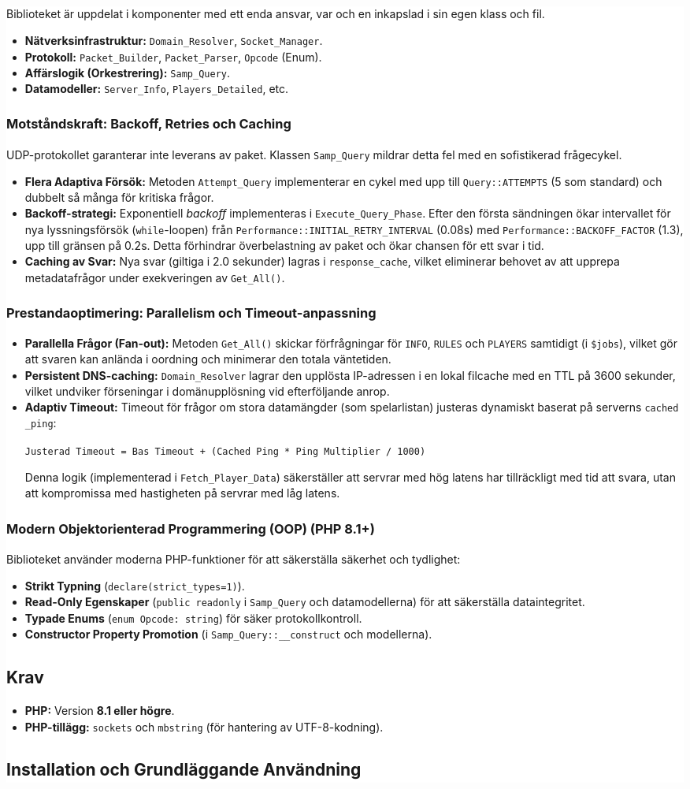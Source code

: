 Biblioteket är uppdelat i komponenter med ett enda ansvar, var och en inkapslad i sin egen klass och fil.

- **Nätverksinfrastruktur:** `Domain_Resolver`, `Socket_Manager`.
- **Protokoll:** `Packet_Builder`, `Packet_Parser`, `Opcode` (Enum).
- **Affärslogik (Orkestrering):** `Samp_Query`.
- **Datamodeller:** `Server_Info`, `Players_Detailed`, etc.

### Motståndskraft: Backoff, Retries och Caching

UDP-protokollet garanterar inte leverans av paket. Klassen `Samp_Query` mildrar detta fel med en sofistikerad frågecykel.

- **Flera Adaptiva Försök:** Metoden `Attempt_Query` implementerar en cykel med upp till `Query::ATTEMPTS` (5 som standard) och dubbelt så många för kritiska frågor.
- **Backoff-strategi:** Exponentiell *backoff* implementeras i `Execute_Query_Phase`. Efter den första sändningen ökar intervallet för nya lyssningsförsök (`while`-loopen) från `Performance::INITIAL_RETRY_INTERVAL` (0.08s) med `Performance::BACKOFF_FACTOR` (1.3), upp till gränsen på 0.2s. Detta förhindrar överbelastning av paket och ökar chansen för ett svar i tid.
- **Caching av Svar:** Nya svar (giltiga i 2.0 sekunder) lagras i `response_cache`, vilket eliminerar behovet av att upprepa metadatafrågor under exekveringen av `Get_All()`.

### Prestandaoptimering: Parallelism och Timeout-anpassning

- **Parallella Frågor (Fan-out):** Metoden `Get_All()` skickar förfrågningar för `INFO`, `RULES` och `PLAYERS` samtidigt (i `$jobs`), vilket gör att svaren kan anlända i oordning och minimerar den totala väntetiden.
- **Persistent DNS-caching:** `Domain_Resolver` lagrar den upplösta IP-adressen i en lokal filcache med en TTL på 3600 sekunder, vilket undviker förseningar i domänupplösning vid efterföljande anrop.
- **Adaptiv Timeout:** Timeout för frågor om stora datamängder (som spelarlistan) justeras dynamiskt baserat på serverns `cached_ping`:
   ```
   Justerad Timeout = Bas Timeout + (Cached Ping * Ping Multiplier / 1000)
   ```
   Denna logik (implementerad i `Fetch_Player_Data`) säkerställer att servrar med hög latens har tillräckligt med tid att svara, utan att kompromissa med hastigheten på servrar med låg latens.

### Modern Objektorienterad Programmering (OOP) (PHP 8.1+)

Biblioteket använder moderna PHP-funktioner för att säkerställa säkerhet och tydlighet:

- **Strikt Typning** (`declare(strict_types=1)`).
- **Read-Only Egenskaper** (`public readonly` i `Samp_Query` och datamodellerna) för att säkerställa dataintegritet.
- **Typade Enums** (`enum Opcode: string`) för säker protokollkontroll.
- **Constructor Property Promotion** (i `Samp_Query::__construct` och modellerna).

## Krav

- **PHP:** Version **8.1 eller högre**.
- **PHP-tillägg:** `sockets` och `mbstring` (för hantering av UTF-8-kodning).

## Installation och Grundläggande Användning

